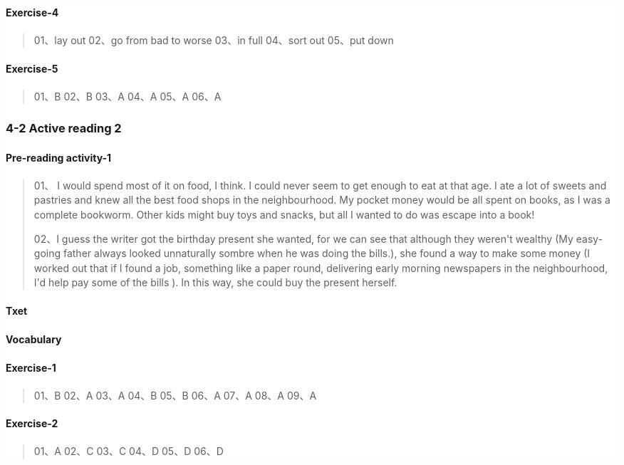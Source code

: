 #### Exercise-4

> 01、lay out
> 02、go from bad to worse
> 03、in full
> 04、sort out
> 05、put down

#### Exercise-5

> 01、B
> 02、B
> 03、A
> 04、A
> 05、A
> 06、A

### 4-2 Active reading 2

#### Pre-reading activity-1

> 01、 I would spend most of it on food, I think. I could never seem to get enough to eat at that age. I ate a lot of sweets and pastries and knew all the best food shops in the neighbourhood. My pocket money would be all spent on books, as I was a complete bookworm. Other kids might buy toys and snacks, but all I wanted to do was escape into a book!
> 
> 02、I guess the writer got the birthday present she wanted, for we can see that although they weren't wealthy (My easy-going father always looked unnaturally sombre when he was doing the bills.), she found a way to make some money (I worked out that if I found a job, something like a paper round, delivering early morning newspapers in the neighbourhood, I'd help pay some of the bills ). In this way, she could buy the present herself.

#### Txet

#### Vocabulary

#### Exercise-1

> 01、B
> 02、A
> 03、A
> 04、B
> 05、B
> 06、A
> 07、A
> 08、A
> 09、A

#### Exercise-2

> 01、A
> 02、C
> 03、C
> 04、D
> 05、D
> 06、D
